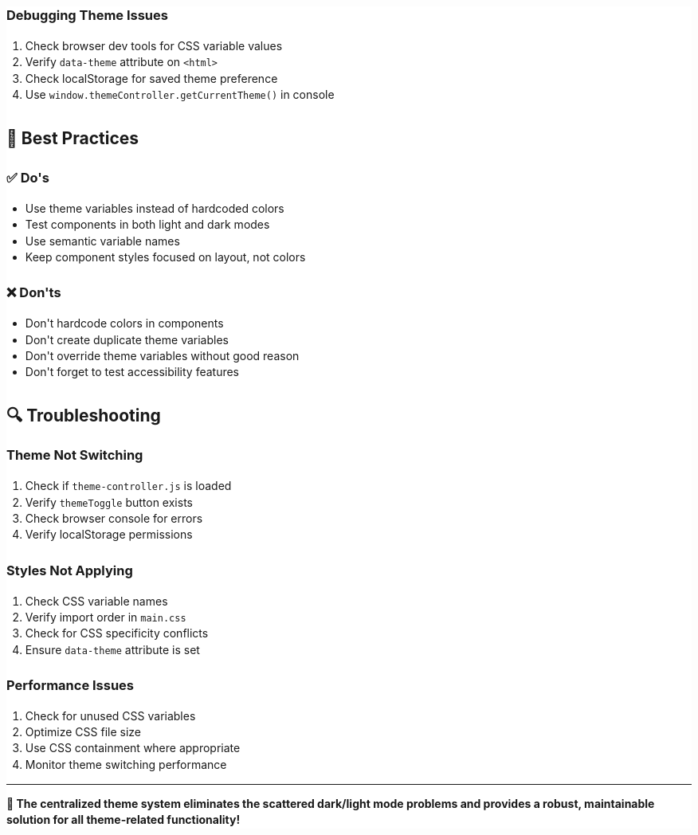 ### **Debugging Theme Issues**
1. Check browser dev tools for CSS variable values
2. Verify `data-theme` attribute on `<html>`
3. Check localStorage for saved theme preference
4. Use `window.themeController.getCurrentTheme()` in console

## 📝 **Best Practices**

### **✅ Do's**
- Use theme variables instead of hardcoded colors
- Test components in both light and dark modes
- Use semantic variable names
- Keep component styles focused on layout, not colors

### **❌ Don'ts**
- Don't hardcode colors in components
- Don't create duplicate theme variables
- Don't override theme variables without good reason
- Don't forget to test accessibility features

## 🔍 **Troubleshooting**

### **Theme Not Switching**
1. Check if `theme-controller.js` is loaded
2. Verify `themeToggle` button exists
3. Check browser console for errors
4. Verify localStorage permissions

### **Styles Not Applying**
1. Check CSS variable names
2. Verify import order in `main.css`
3. Check for CSS specificity conflicts
4. Ensure `data-theme` attribute is set

### **Performance Issues**
1. Check for unused CSS variables
2. Optimize CSS file size
3. Use CSS containment where appropriate
4. Monitor theme switching performance

---

**🎉 The centralized theme system eliminates the scattered dark/light mode problems and provides a robust, maintainable solution for all theme-related functionality!** 